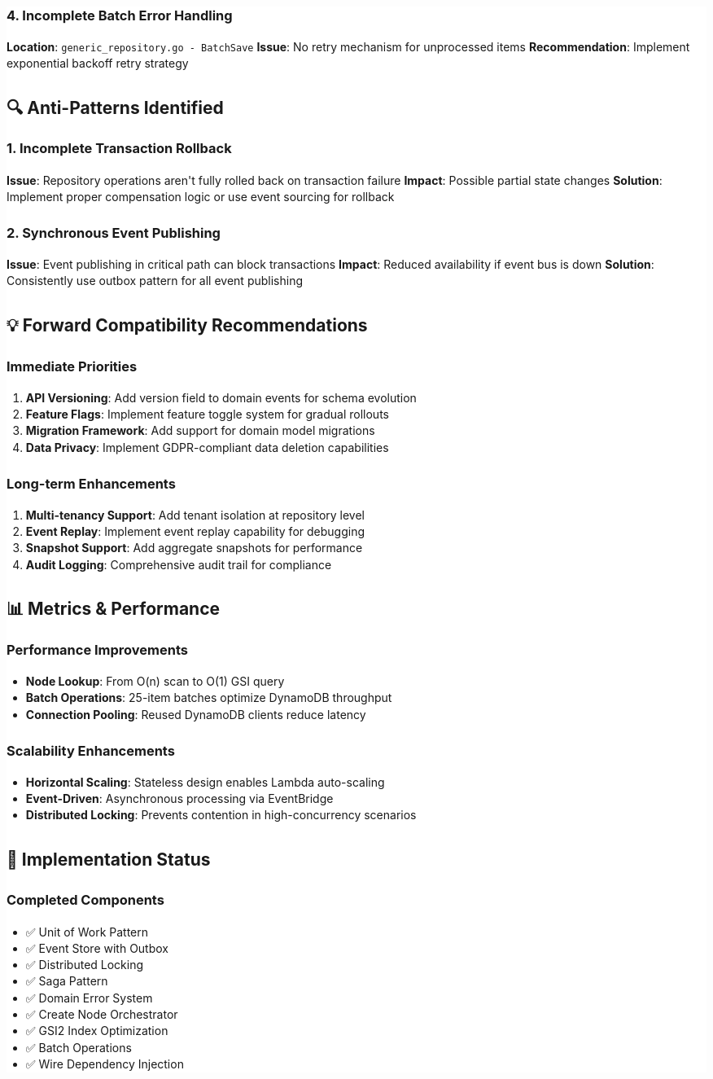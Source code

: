 ### 4. Incomplete Batch Error Handling
**Location**: `generic_repository.go - BatchSave`
**Issue**: No retry mechanism for unprocessed items
**Recommendation**: Implement exponential backoff retry strategy

## 🔍 Anti-Patterns Identified

### 1. Incomplete Transaction Rollback
**Issue**: Repository operations aren't fully rolled back on transaction failure
**Impact**: Possible partial state changes
**Solution**: Implement proper compensation logic or use event sourcing for rollback

### 2. Synchronous Event Publishing
**Issue**: Event publishing in critical path can block transactions
**Impact**: Reduced availability if event bus is down
**Solution**: Consistently use outbox pattern for all event publishing

## 💡 Forward Compatibility Recommendations

### Immediate Priorities
1. **API Versioning**: Add version field to domain events for schema evolution
2. **Feature Flags**: Implement feature toggle system for gradual rollouts
3. **Migration Framework**: Add support for domain model migrations
4. **Data Privacy**: Implement GDPR-compliant data deletion capabilities

### Long-term Enhancements
1. **Multi-tenancy Support**: Add tenant isolation at repository level
2. **Event Replay**: Implement event replay capability for debugging
3. **Snapshot Support**: Add aggregate snapshots for performance
4. **Audit Logging**: Comprehensive audit trail for compliance

## 📊 Metrics & Performance

### Performance Improvements
- **Node Lookup**: From O(n) scan to O(1) GSI query
- **Batch Operations**: 25-item batches optimize DynamoDB throughput
- **Connection Pooling**: Reused DynamoDB clients reduce latency

### Scalability Enhancements
- **Horizontal Scaling**: Stateless design enables Lambda auto-scaling
- **Event-Driven**: Asynchronous processing via EventBridge
- **Distributed Locking**: Prevents contention in high-concurrency scenarios

## 🎯 Implementation Status

### Completed Components
- ✅ Unit of Work Pattern
- ✅ Event Store with Outbox
- ✅ Distributed Locking
- ✅ Saga Pattern
- ✅ Domain Error System
- ✅ Create Node Orchestrator
- ✅ GSI2 Index Optimization
- ✅ Batch Operations
- ✅ Wire Dependency Injection
